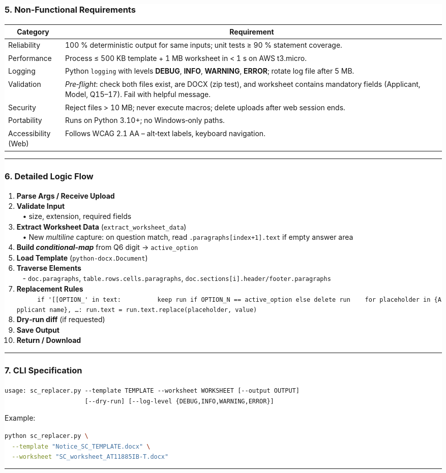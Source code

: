 
### 5. Non‑Functional Requirements

| Category | Requirement |
|----------|-------------|
|Reliability|100 % deterministic output for same inputs; unit tests ≥ 90 % statement coverage.|
|Performance|Process ≤ 500 KB template + 1 MB worksheet in < 1 s on AWS t3.micro.|
|Logging|Python `logging` with levels **DEBUG**, **INFO**, **WARNING**, **ERROR**; rotate log file after 5 MB.|
|Validation|*Pre‑flight*: check both files exist, are DOCX (zip test), and worksheet contains mandatory fields (Applicant, Model, Q15–17).  Fail with helpful message.|
|Security|Reject files > 10 MB; never execute macros; delete uploads after web session ends.|
|Portability|Runs on Python 3.10+; no Windows‑only paths.|
|Accessibility (Web)|Follows WCAG 2.1 AA – alt‑text labels, keyboard navigation.|

---

### 6. Detailed Logic Flow

1. **Parse Args / Receive Upload**  
2. **Validate Input**  
   • size, extension, required fields  
3. **Extract Worksheet Data** (`extract_worksheet_data`)  
   • New *multiline* capture: on question match, read `.paragraphs[index+1].text` if empty answer area  
4. **Build *conditional‑map*** from Q6 digit → `active_option`  
5. **Load Template** (`python-docx.Document`)  
6. **Traverse Elements**  
   - `doc.paragraphs`, `table.rows.cells.paragraphs`, `doc.sections[i].header/footer.paragraphs`  
7. **Replacement Rules**  
   ```
   if '[[OPTION_' in text:  
       keep run if OPTION_N == active_option else delete run
   for placeholder in {Applicant name}, …: run.text = run.text.replace(placeholder, value)
   ```  
8. **Dry‑run diff** (if requested)  
9. **Save Output**  
10. **Return / Download**

---

### 7. CLI Specification

```
usage: sc_replacer.py --template TEMPLATE --worksheet WORKSHEET [--output OUTPUT]
                      [--dry-run] [--log-level {DEBUG,INFO,WARNING,ERROR}]
```

Example:

```bash
python sc_replacer.py \
  --template "Notice_SC_TEMPLATE.docx" \
  --worksheet "SC_worksheet_AT11885IB-T.docx"
```

---